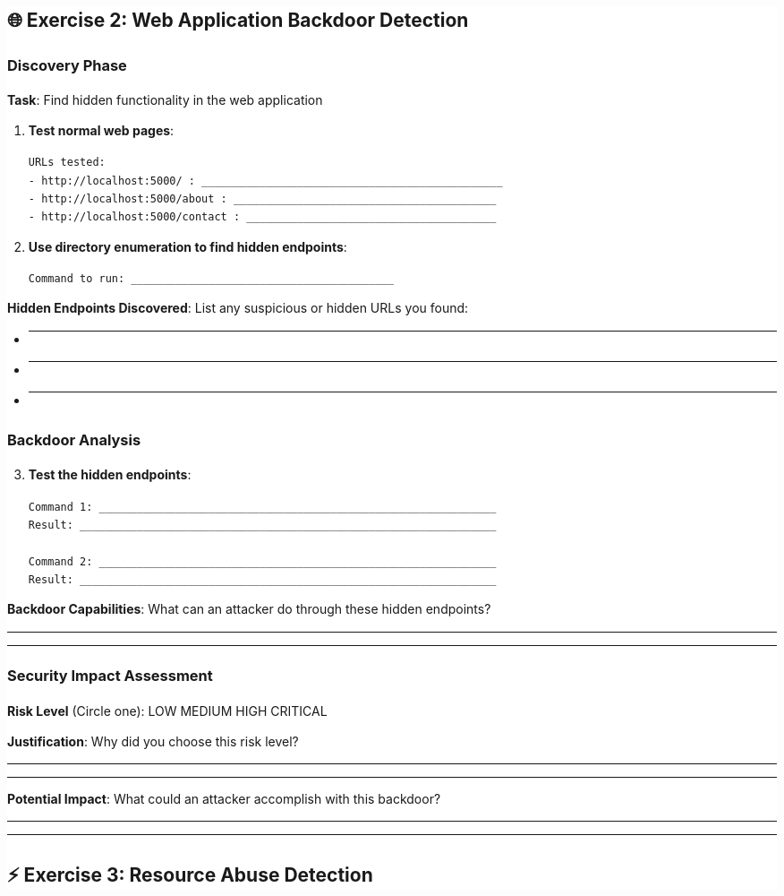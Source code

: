 ## 🌐 Exercise 2: Web Application Backdoor Detection

### Discovery Phase
**Task**: Find hidden functionality in the web application

1. **Test normal web pages**:
   ```bash
   URLs tested:
   - http://localhost:5000/ : _______________________________________________
   - http://localhost:5000/about : _________________________________________
   - http://localhost:5000/contact : _______________________________________
   ```

2. **Use directory enumeration to find hidden endpoints**:
   ```bash
   Command to run: _________________________________________
   ```

**Hidden Endpoints Discovered**:
List any suspicious or hidden URLs you found:
- ________________________________________________________________________
- ________________________________________________________________________
- ________________________________________________________________________

### Backdoor Analysis
3. **Test the hidden endpoints**:
   ```bash
   Command 1: ______________________________________________________________
   Result: _________________________________________________________________
   
   Command 2: ______________________________________________________________
   Result: _________________________________________________________________
   ```

**Backdoor Capabilities**:
What can an attacker do through these hidden endpoints?
____________________________________________________________________________
____________________________________________________________________________

### Security Impact Assessment
**Risk Level** (Circle one):   LOW    MEDIUM    HIGH    CRITICAL

**Justification**: Why did you choose this risk level?
____________________________________________________________________________
____________________________________________________________________________

**Potential Impact**: What could an attacker accomplish with this backdoor?
____________________________________________________________________________
____________________________________________________________________________

## ⚡ Exercise 3: Resource Abuse Detection
